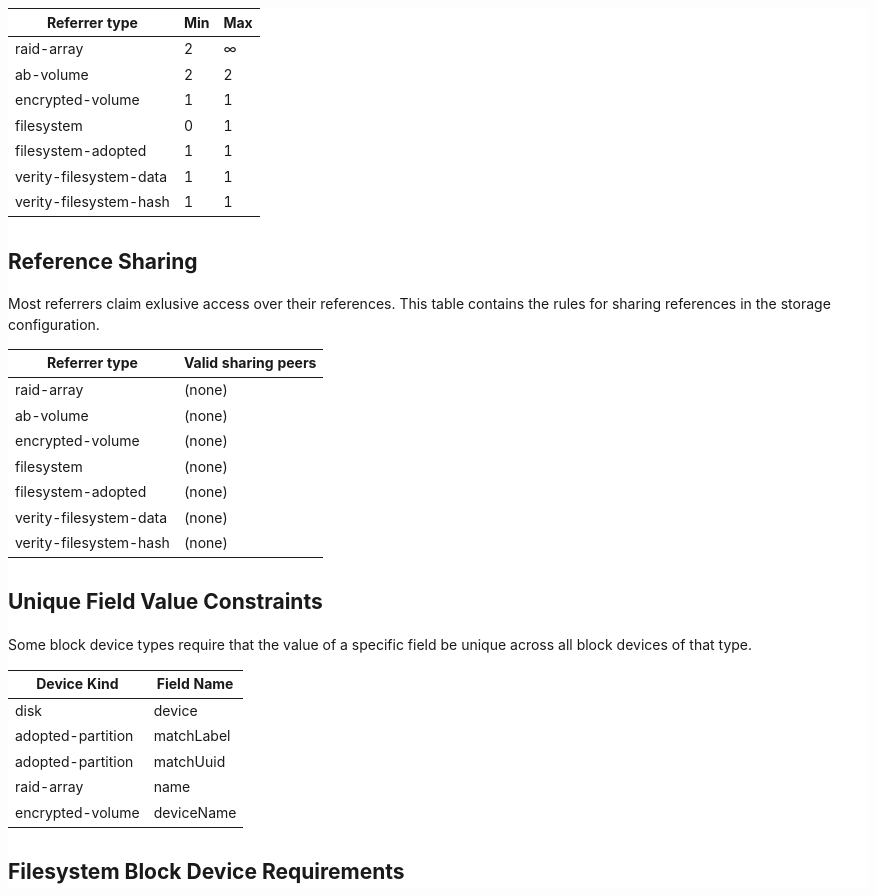 | Referrer type          | Min | Max |
| ---------------------- | --- | --- |
| raid-array             | 2   | ∞   |
| ab-volume              | 2   | 2   |
| encrypted-volume       | 1   | 1   |
| filesystem             | 0   | 1   |
| filesystem-adopted     | 1   | 1   |
| verity-filesystem-data | 1   | 1   |
| verity-filesystem-hash | 1   | 1   |

## Reference Sharing

Most referrers claim exlusive access over their references. This table contains
the rules for sharing references in the storage configuration.

| Referrer type          | Valid sharing peers |
| ---------------------- | ------------------- |
| raid-array             | (none)              |
| ab-volume              | (none)              |
| encrypted-volume       | (none)              |
| filesystem             | (none)              |
| filesystem-adopted     | (none)              |
| verity-filesystem-data | (none)              |
| verity-filesystem-hash | (none)              |

## Unique Field Value Constraints

Some block device types require that the value of a specific field be unique
across all block devices of that type.

| Device Kind       | Field Name |
| ----------------- | ---------- |
| disk              | device     |
| adopted-partition | matchLabel |
| adopted-partition | matchUuid  |
| raid-array        | name       |
| encrypted-volume  | deviceName |

## Filesystem Block Device Requirements
